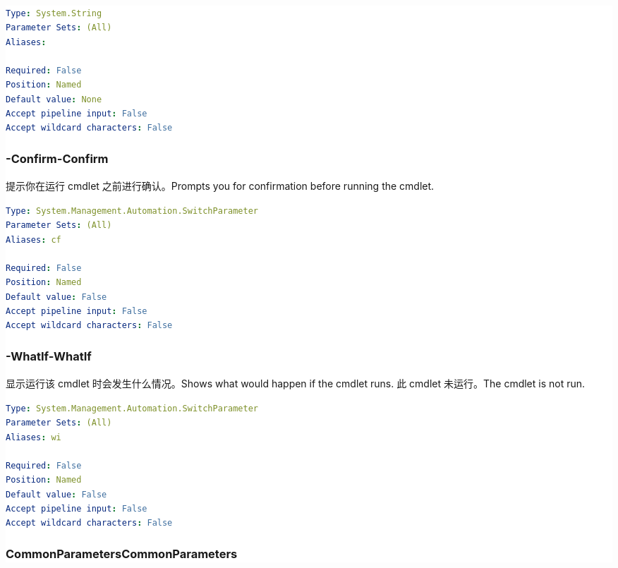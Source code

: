 ```yaml
Type: System.String
Parameter Sets: (All)
Aliases:

Required: False
Position: Named
Default value: None
Accept pipeline input: False
Accept wildcard characters: False
```

### <span data-ttu-id="8dfc8-140">-Confirm</span><span class="sxs-lookup"><span data-stu-id="8dfc8-140">-Confirm</span></span>

<span data-ttu-id="8dfc8-141">提示你在运行 cmdlet 之前进行确认。</span><span class="sxs-lookup"><span data-stu-id="8dfc8-141">Prompts you for confirmation before running the cmdlet.</span></span>

```yaml
Type: System.Management.Automation.SwitchParameter
Parameter Sets: (All)
Aliases: cf

Required: False
Position: Named
Default value: False
Accept pipeline input: False
Accept wildcard characters: False
```

### <span data-ttu-id="8dfc8-142">-WhatIf</span><span class="sxs-lookup"><span data-stu-id="8dfc8-142">-WhatIf</span></span>

<span data-ttu-id="8dfc8-143">显示运行该 cmdlet 时会发生什么情况。</span><span class="sxs-lookup"><span data-stu-id="8dfc8-143">Shows what would happen if the cmdlet runs.</span></span> <span data-ttu-id="8dfc8-144">此 cmdlet 未运行。</span><span class="sxs-lookup"><span data-stu-id="8dfc8-144">The cmdlet is not run.</span></span>

```yaml
Type: System.Management.Automation.SwitchParameter
Parameter Sets: (All)
Aliases: wi

Required: False
Position: Named
Default value: False
Accept pipeline input: False
Accept wildcard characters: False
```

### <span data-ttu-id="8dfc8-145">CommonParameters</span><span class="sxs-lookup"><span data-stu-id="8dfc8-145">CommonParameters</span></span>
